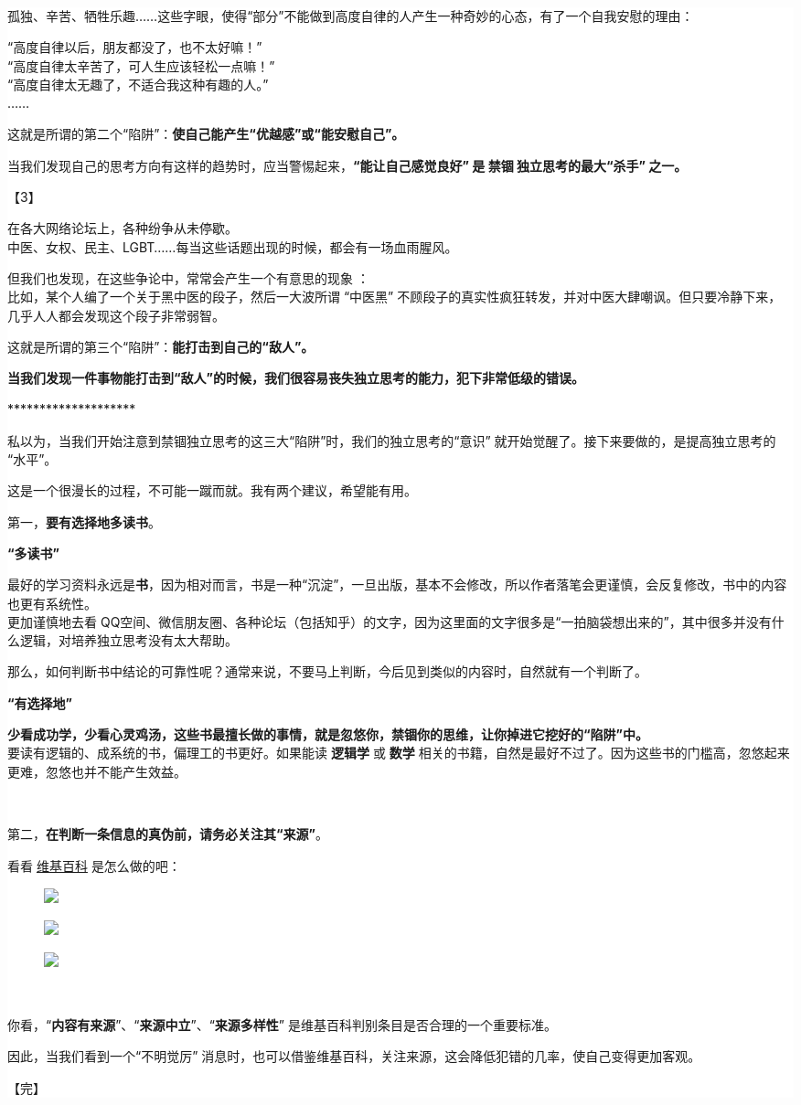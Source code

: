  <p data-pid="pykMeUTA">孤独、辛苦、牺牲乐趣……这些字眼，使得“部分”不能做到高度自律的人产生一种奇妙的心态，有了一个自我安慰的理由：</p>
 <p data-pid="ZFw0M_g_">“高度自律以后，朋友都没了，也不太好嘛！”<br>
  “高度自律太辛苦了，可人生应该轻松一点嘛！”<br>
  “高度自律太无趣了，不适合我这种有趣的人。”<br>
  ……</p>
 <p data-pid="wB94AT0c">这就是所谓的第二个“陷阱”：<b>使自己能产生“优越感”或“能安慰自己”。</b></p>
 <p data-pid="uzzU-3JN">当我们发现自己的思考方向有这样的趋势时，应当警惕起来，<b>“能让自己感觉良好” 是 禁锢 独立思考的最大“杀手” 之一。</b></p>
 <p data-pid="5gi1gWN1">【3】</p>
 <p data-pid="beruncCW">在各大网络论坛上，各种纷争从未停歇。<br>
  中医、女权、民主、LGBT……每当这些话题出现的时候，都会有一场血雨腥风。</p>
 <p data-pid="w0xWYU_j">但我们也发现，在这些争论中，常常会产生一个有意思的现象 ：<br>
  比如，某个人编了一个关于黑中医的段子，然后一大波所谓 “中医黑” 不顾段子的真实性疯狂转发，并对中医大肆嘲讽。但只要冷静下来，几乎人人都会发现这个段子非常弱智。</p>
 <p data-pid="Jk5xC-GO">这就是所谓的第三个“陷阱”：<b>能打击到自己的“敌人”。</b></p>
 <p data-pid="N8DdZTR_"><b>当我们发现一件事物能打击到“敌人”的时候，我们很容易丧失独立思考的能力，犯下非常低级的错误。</b></p>
 <p data-pid="y-VSP-cU">********************</p>
 <p data-pid="OS9HAz-B">私以为，当我们开始注意到禁锢独立思考的这三大“陷阱”时，我们的独立思考的“意识” 就开始觉醒了。接下来要做的，是提高独立思考的 “水平”。</p>
 <p data-pid="jhgyaVcm">这是一个很漫长的过程，不可能一蹴而就。我有两个建议，希望能有用。</p>
 <p data-pid="2K0FUNhO">第一，<b>要有选择地多读书</b>。</p>
 <p data-pid="csWJeomY"><b>“多读书”</b></p>
 <p data-pid="6AcNek7i">最好的学习资料永远是<b>书</b>，因为相对而言，书是一种“沉淀”，一旦出版，基本不会修改，所以作者落笔会更谨慎，会反复修改，书中的内容也更有系统性。<br>
  更加谨慎地去看 QQ空间、微信朋友圈、各种论坛（包括知乎）的文字，因为这里面的文字很多是“一拍脑袋想出来的”，其中很多并没有什么逻辑，对培养独立思考没有太大帮助。</p>
 <p data-pid="ZRoTs4aB">那么，如何判断书中结论的可靠性呢？通常来说，不要马上判断，今后见到类似的内容时，自然就有一个判断了。</p>
 <p data-pid="7FRvTAiZ"><b>“有选择地”</b></p>
 <p data-pid="o-sTDL46"><b>少看成功学，少看心灵鸡汤，这些书最擅长做的事情，就是忽悠你，禁锢你的思维，让你掉进它挖好的“陷阱”中。</b><br>
  要读有逻辑的、成系统的书，偏理工的书更好。如果能读 <b>逻辑学</b> 或 <b>数学</b> 相关的书籍，自然是最好不过了。因为这些书的门槛高，忽悠起来更难，忽悠也并不能产生效益。</p>
 <p class="ztext-empty-paragraph"><br></p>
 <p data-pid="cWNIzME5">第二，<b>在判断一条信息的真伪前，请务必关注其“来源”</b>。</p>
 <p data-pid="BzdaEBHo">看看 <a href="https://link.zhihu.com/?target=http%3A//zh.wikipedia.org/wiki/" class=" wrap external" target="_blank" rel="nofollow noreferrer">维基百科</a> 是怎么做的吧：</p>
 <figure data-size="normal">
  <img src="https://pic1.zhimg.com/50/e0cbcc45684d6323b29c9d9997b1bcf3_720w.jpg?source=1940ef5c" data-caption="" data-size="normal" data-rawwidth="868" data-rawheight="156" data-original-token="e0cbcc45684d6323b29c9d9997b1bcf3" class="origin_image zh-lightbox-thumb" width="868" data-original="https://picx.zhimg.com/e0cbcc45684d6323b29c9d9997b1bcf3_r.jpg?source=1940ef5c">
 </figure>
 <figure data-size="normal">
  <img src="https://pic1.zhimg.com/50/e06be94f992347a8ee6d7c5b3cc23943_720w.jpg?source=1940ef5c" data-caption="" data-size="normal" data-rawwidth="576" data-rawheight="150" data-original-token="e06be94f992347a8ee6d7c5b3cc23943" class="origin_image zh-lightbox-thumb" width="576" data-original="https://pic1.zhimg.com/e06be94f992347a8ee6d7c5b3cc23943_r.jpg?source=1940ef5c">
 </figure>
 <figure data-size="normal">
  <img src="https://pic1.zhimg.com/50/cd786ae477b401ba0183030d3580f6da_720w.jpg?source=1940ef5c" data-caption="" data-size="normal" data-rawwidth="617" data-rawheight="78" data-original-token="cd786ae477b401ba0183030d3580f6da" class="origin_image zh-lightbox-thumb" width="617" data-original="https://picx.zhimg.com/cd786ae477b401ba0183030d3580f6da_r.jpg?source=1940ef5c">
 </figure>
 <p class="ztext-empty-paragraph"><br></p>
 <p data-pid="TIxRmOFe">你看，“<b>内容有来源</b>”、“<b>来源中立</b>”、“<b>来源多样性</b>” 是维基百科判别条目是否合理的一个重要标准。</p>
 <p data-pid="g6HXFvLF">因此，当我们看到一个“不明觉厉” 消息时，也可以借鉴维基百科，关注来源，这会降低犯错的几率，使自己变得更加客观。</p>
 <p data-pid="HRxWdduj">【完】</p><a data-draft-node="block" data-draft-type="mcn-link-card" data-mcn-id="1222917950141018112"></a>
 <p></p>
</body>